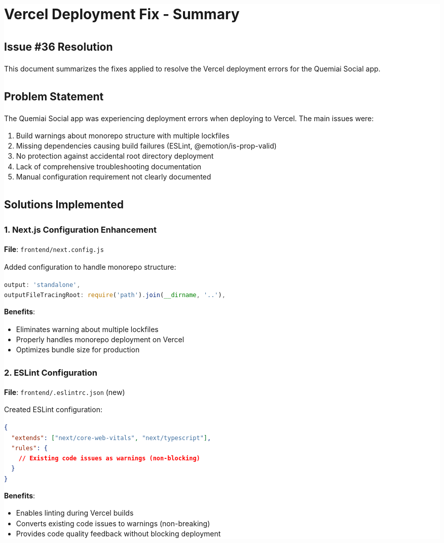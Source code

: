 # Vercel Deployment Fix - Summary

## Issue #36 Resolution

This document summarizes the fixes applied to resolve the Vercel deployment errors for the Quemiai Social app.

## Problem Statement

The Quemiai Social app was experiencing deployment errors when deploying to Vercel. The main issues were:

1. Build warnings about monorepo structure with multiple lockfiles
2. Missing dependencies causing build failures (ESLint, @emotion/is-prop-valid)
3. No protection against accidental root directory deployment
4. Lack of comprehensive troubleshooting documentation
5. Manual configuration requirement not clearly documented

## Solutions Implemented

### 1. Next.js Configuration Enhancement

**File**: `frontend/next.config.js`

Added configuration to handle monorepo structure:
```javascript
output: 'standalone',
outputFileTracingRoot: require('path').join(__dirname, '..'),
```

**Benefits**:
- Eliminates warning about multiple lockfiles
- Properly handles monorepo deployment on Vercel
- Optimizes bundle size for production

### 2. ESLint Configuration

**File**: `frontend/.eslintrc.json` (new)

Created ESLint configuration:
```json
{
  "extends": ["next/core-web-vitals", "next/typescript"],
  "rules": {
    // Existing code issues as warnings (non-blocking)
  }
}
```

**Benefits**:
- Enables linting during Vercel builds
- Converts existing code issues to warnings (non-breaking)
- Provides code quality feedback without blocking deployment
